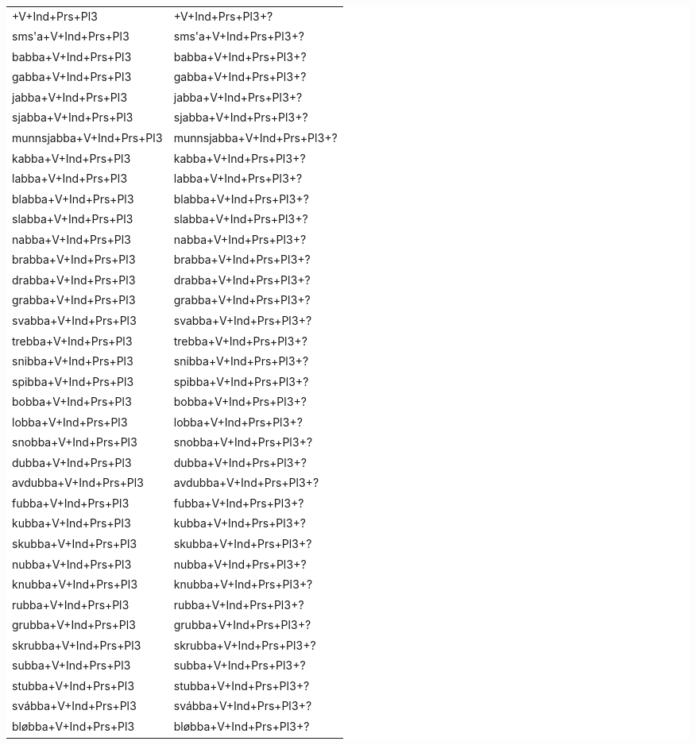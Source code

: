 |                                 |                                   |
|---------------------------------|-----------------------------------|
| +V+Ind+Prs+Pl3                  | +V+Ind+Prs+Pl3+?                  |
| sms'a+V+Ind+Prs+Pl3             | sms'a+V+Ind+Prs+Pl3+?             |
| babba+V+Ind+Prs+Pl3             | babba+V+Ind+Prs+Pl3+?             |
| gabba+V+Ind+Prs+Pl3             | gabba+V+Ind+Prs+Pl3+?             |
| jabba+V+Ind+Prs+Pl3             | jabba+V+Ind+Prs+Pl3+?             |
| sjabba+V+Ind+Prs+Pl3            | sjabba+V+Ind+Prs+Pl3+?            |
| munnsjabba+V+Ind+Prs+Pl3        | munnsjabba+V+Ind+Prs+Pl3+?        |
| kabba+V+Ind+Prs+Pl3             | kabba+V+Ind+Prs+Pl3+?             |
| labba+V+Ind+Prs+Pl3             | labba+V+Ind+Prs+Pl3+?             |
| blabba+V+Ind+Prs+Pl3            | blabba+V+Ind+Prs+Pl3+?            |
| slabba+V+Ind+Prs+Pl3            | slabba+V+Ind+Prs+Pl3+?            |
| nabba+V+Ind+Prs+Pl3             | nabba+V+Ind+Prs+Pl3+?             |
| brabba+V+Ind+Prs+Pl3            | brabba+V+Ind+Prs+Pl3+?            |
| drabba+V+Ind+Prs+Pl3            | drabba+V+Ind+Prs+Pl3+?            |
| grabba+V+Ind+Prs+Pl3            | grabba+V+Ind+Prs+Pl3+?            |
| svabba+V+Ind+Prs+Pl3            | svabba+V+Ind+Prs+Pl3+?            |
| trebba+V+Ind+Prs+Pl3            | trebba+V+Ind+Prs+Pl3+?            |
| snibba+V+Ind+Prs+Pl3            | snibba+V+Ind+Prs+Pl3+?            |
| spibba+V+Ind+Prs+Pl3            | spibba+V+Ind+Prs+Pl3+?            |
| bobba+V+Ind+Prs+Pl3             | bobba+V+Ind+Prs+Pl3+?             |
| lobba+V+Ind+Prs+Pl3             | lobba+V+Ind+Prs+Pl3+?             |
| snobba+V+Ind+Prs+Pl3            | snobba+V+Ind+Prs+Pl3+?            |
| dubba+V+Ind+Prs+Pl3             | dubba+V+Ind+Prs+Pl3+?             |
| avdubba+V+Ind+Prs+Pl3           | avdubba+V+Ind+Prs+Pl3+?           |
| fubba+V+Ind+Prs+Pl3             | fubba+V+Ind+Prs+Pl3+?             |
| kubba+V+Ind+Prs+Pl3             | kubba+V+Ind+Prs+Pl3+?             |
| skubba+V+Ind+Prs+Pl3            | skubba+V+Ind+Prs+Pl3+?            |
| nubba+V+Ind+Prs+Pl3             | nubba+V+Ind+Prs+Pl3+?             |
| knubba+V+Ind+Prs+Pl3            | knubba+V+Ind+Prs+Pl3+?            |
| rubba+V+Ind+Prs+Pl3             | rubba+V+Ind+Prs+Pl3+?             |
| grubba+V+Ind+Prs+Pl3            | grubba+V+Ind+Prs+Pl3+?            |
| skrubba+V+Ind+Prs+Pl3           | skrubba+V+Ind+Prs+Pl3+?           |
| subba+V+Ind+Prs+Pl3             | subba+V+Ind+Prs+Pl3+?             |
| stubba+V+Ind+Prs+Pl3            | stubba+V+Ind+Prs+Pl3+?            |
| svábba+V+Ind+Prs+Pl3            | svábba+V+Ind+Prs+Pl3+?            |
| bløbba+V+Ind+Prs+Pl3            | bløbba+V+Ind+Prs+Pl3+?            |
